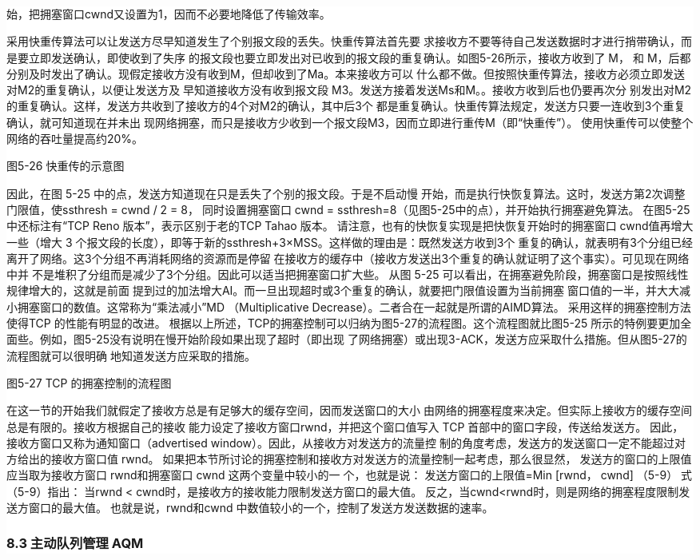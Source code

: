 始，把拥塞窗口cwnd又设置为1，因而不必要地降低了传输效率。

采用快重传算法可以让发送方尽早知道发生了个别报文段的丢失。快重传算法首先要
求接收方不要等待自己发送数据时才进行捎带确认，而是要立即发送确认，即使收到了失序
的报文段也要立即发出对已收到的报文段的重复确认。如图5-26所示，接收方收到了 M， 和
M，后都分别及时发出了确认。现假定接收方没有收到M，但却收到了Ma。本来接收方可以
什么都不做。但按照快重传算法，接收方必须立即发送对M2的重复确认，以便让发送方及
早知道接收方没有收到报文段 M3。发送方接着发送Ms和M。。接收方收到后也仍要再次分
别发出对M2的重复确认。这样，发送方共收到了接收方的4个对M2的确认，其中后3个
都是重复确认。快重传算法规定，发送方只要一连收到3个重复确认，就可知道现在并未出
现网络拥塞，而只是接收方少收到一个报文段M3，因而立即进行重传M（即“快重传”）。
使用快重传可以使整个网络的吞吐量提高约20%。

图5-26 快重传的示意图

因此，在图 5-25 中的点，发送方知道现在只是丢失了个别的报文段。于是不启动慢
开始，而是执行快恢复算法。这时，发送方第2次调整门限值，使ssthresh = cwnd / 2 = 8，
同时设置拥塞窗口 cwnd = ssthresh=8（见图5-25中的点），并开始执行拥塞避免算法。
在图5-25 中还标注有“TCP Reno 版本”，表示区别于老的TCP Tahao 版本。
请注意，也有的快恢复实现是把快恢复开始时的拥塞窗口 cwnd值再增大一些（增大 3
个报文段的长度），即等于新的ssthresh+3×MSS。这样做的理由是：既然发送方收到3个
重复的确认，就表明有3个分组已经离开了网络。这3个分组不再消耗网络的资源而是停留
在接收方的缓存中（接收方发送出3个重复的确认就证明了这个事实）。可见现在网络中并
不是堆积了分组而是减少了3个分组。因此可以适当把拥塞窗口扩大些。
从图 5-25 可以看出，在拥塞避免阶段，拥塞窗口是按照线性规律增大的，这就是前面
提到过的加法增大AI。而一旦出现超时或3个重复的确认，就要把门限值设置为当前拥塞
窗口值的一半，并大大减小拥塞窗口的数值。这常称为“乘法减小”MD （Multiplicative
Decrease）。二者合在一起就是所谓的AIMD算法。
采用这样的拥塞控制方法使得TCP 的性能有明显的改进。
根据以上所述，TCP的拥塞控制可以归纳为图5-27的流程图。这个流程图就比图5-25
所示的特例要更加全面些。例如，图5-25没有说明在慢开始阶段如果出现了超时（即出现
了网络拥塞）或出现3-ACK，发送方应采取什么措施。但从图5-27的流程图就可以很明确
地知道发送方应采取的措施。

图5-27 TCP 的拥塞控制的流程图

在这一节的开始我们就假定了接收方总是有足够大的缓存空间，因而发送窗口的大小
由网络的拥塞程度来决定。但实际上接收方的缓存空间总是有限的。接收方根据自己的接收
能力设定了接收方窗口rwnd，并把这个窗口值写入 TCP 首部中的窗口字段，传送给发送方。
因此，接收方窗口又称为通知窗口（advertised window）。因此，从接收方对发送方的流量控
制的角度考虑，发送方的发送窗口一定不能超过对方给出的接收方窗口值 rwnd。
如果把本节所讨论的拥塞控制和接收方对发送方的流量控制一起考虑，那么很显然，
发送方的窗口的上限值应当取为接收方窗口 rwnd和拥塞窗口 cwnd 这两个变量中较小的一
个，也就是说：
发送方窗口的上限值=Min [rwnd， cwnd]
（5-9）
式（5-9）指出：
当rwnd < cwnd时，是接收方的接收能力限制发送方窗口的最大值。
反之，当cwnd<rwnd时，则是网络的拥塞程度限制发送方窗口的最大值。
也就是说，rwnd和cwnd 中数值较小的一个，控制了发送方发送数据的速率。

### 8.3 主动队列管理 AQM
